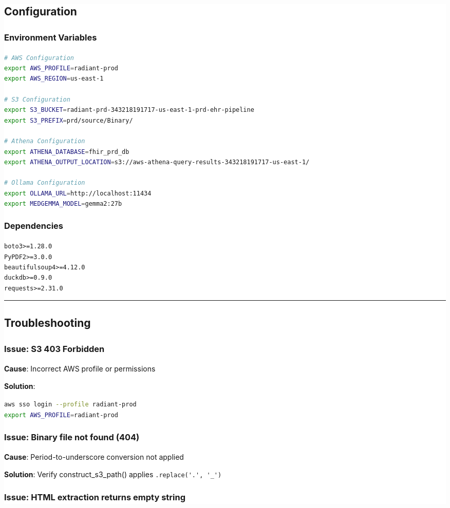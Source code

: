 ## Configuration

### Environment Variables

```bash
# AWS Configuration
export AWS_PROFILE=radiant-prod
export AWS_REGION=us-east-1

# S3 Configuration
export S3_BUCKET=radiant-prd-343218191717-us-east-1-prd-ehr-pipeline
export S3_PREFIX=prd/source/Binary/

# Athena Configuration
export ATHENA_DATABASE=fhir_prd_db
export ATHENA_OUTPUT_LOCATION=s3://aws-athena-query-results-343218191717-us-east-1/

# Ollama Configuration
export OLLAMA_URL=http://localhost:11434
export MEDGEMMA_MODEL=gemma2:27b
```

### Dependencies

```txt
boto3>=1.28.0
PyPDF2>=3.0.0
beautifulsoup4>=4.12.0
duckdb>=0.9.0
requests>=2.31.0
```

---

## Troubleshooting

### Issue: S3 403 Forbidden

**Cause**: Incorrect AWS profile or permissions

**Solution**:
```bash
aws sso login --profile radiant-prod
export AWS_PROFILE=radiant-prod
```

### Issue: Binary file not found (404)

**Cause**: Period-to-underscore conversion not applied

**Solution**: Verify construct_s3_path() applies `.replace('.', '_')`

### Issue: HTML extraction returns empty string
